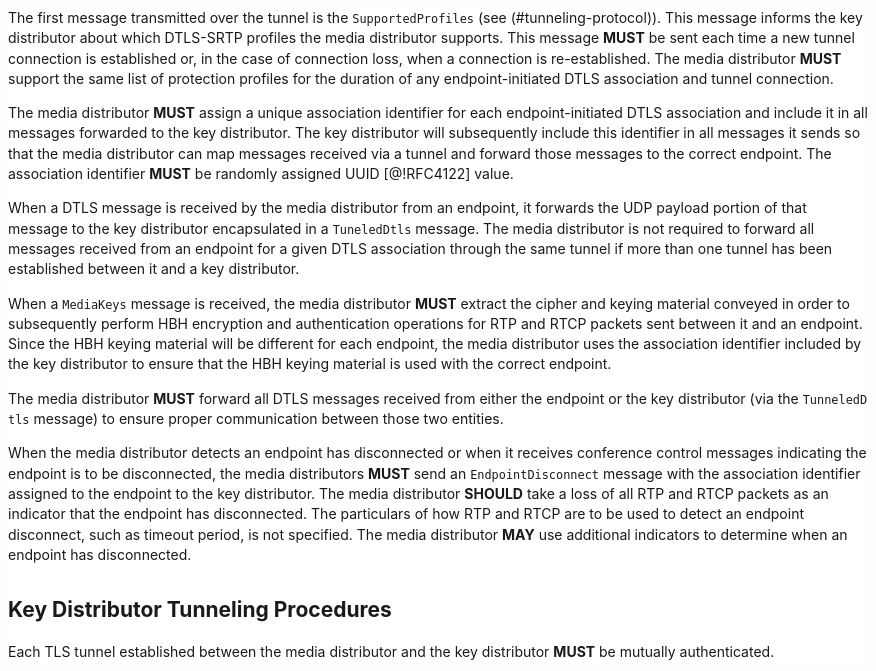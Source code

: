 The first message transmitted over the tunnel is the
`SupportedProfiles` (see (#tunneling-protocol)).  This message informs
the key distributor about which DTLS-SRTP profiles the media
distributor supports.  This message **MUST** be sent each time a new
tunnel connection is established or, in the case of connection loss,
when a connection is re-established.  The media distributor **MUST**
support the same list of protection profiles for the duration of any
endpoint-initiated DTLS association and tunnel connection.

The media distributor **MUST** assign a unique association identifier
for each endpoint-initiated DTLS association and include it in all
messages forwarded to the key distributor.  The key distributor will
subsequently include this identifier in all messages it sends so that
the media distributor can map messages received via a tunnel and
forward those messages to the correct endpoint.  The association
identifier **MUST** be randomly assigned UUID [@!RFC4122] value.

When a DTLS message is received by the media distributor from an
endpoint, it forwards the UDP payload portion of that message to the
key distributor encapsulated in a `TuneledDtls` message.
The media distributor is not required to forward all messages received
from an endpoint for a given DTLS association through the same tunnel
if more than one tunnel has been established between it and a key
distributor.

When a `MediaKeys` message is received, the media distributor **MUST**
extract the cipher and keying material conveyed in order to
subsequently perform HBH encryption and authentication operations for
RTP and RTCP packets sent between it and an endpoint.  Since the HBH
keying material will be different for each endpoint, the media
distributor uses the association identifier included by the key
distributor to ensure that the HBH keying material is used with the
correct endpoint.

The media distributor **MUST** forward all DTLS messages received from
either the endpoint or the key distributor (via the `TunneledDtls`
message) to ensure proper communication between those two entities.

When the media distributor detects an endpoint has disconnected or
when it receives conference control messages indicating the endpoint
is to be disconnected, the media distributors **MUST** send an
`EndpointDisconnect` message with the association identifier assigned
to the endpoint to the key distributor.  The media distributor
**SHOULD** take a loss of all RTP and RTCP packets as an indicator
that the endpoint has disconnected.  The particulars of how RTP and
RTCP are to be used to detect an endpoint disconnect, such as timeout
period, is not specified.  The media distributor **MAY** use
additional indicators to determine when an endpoint has disconnected.

## Key Distributor Tunneling Procedures

Each TLS tunnel established between the media distributor and the
key distributor **MUST** be mutually authenticated.
